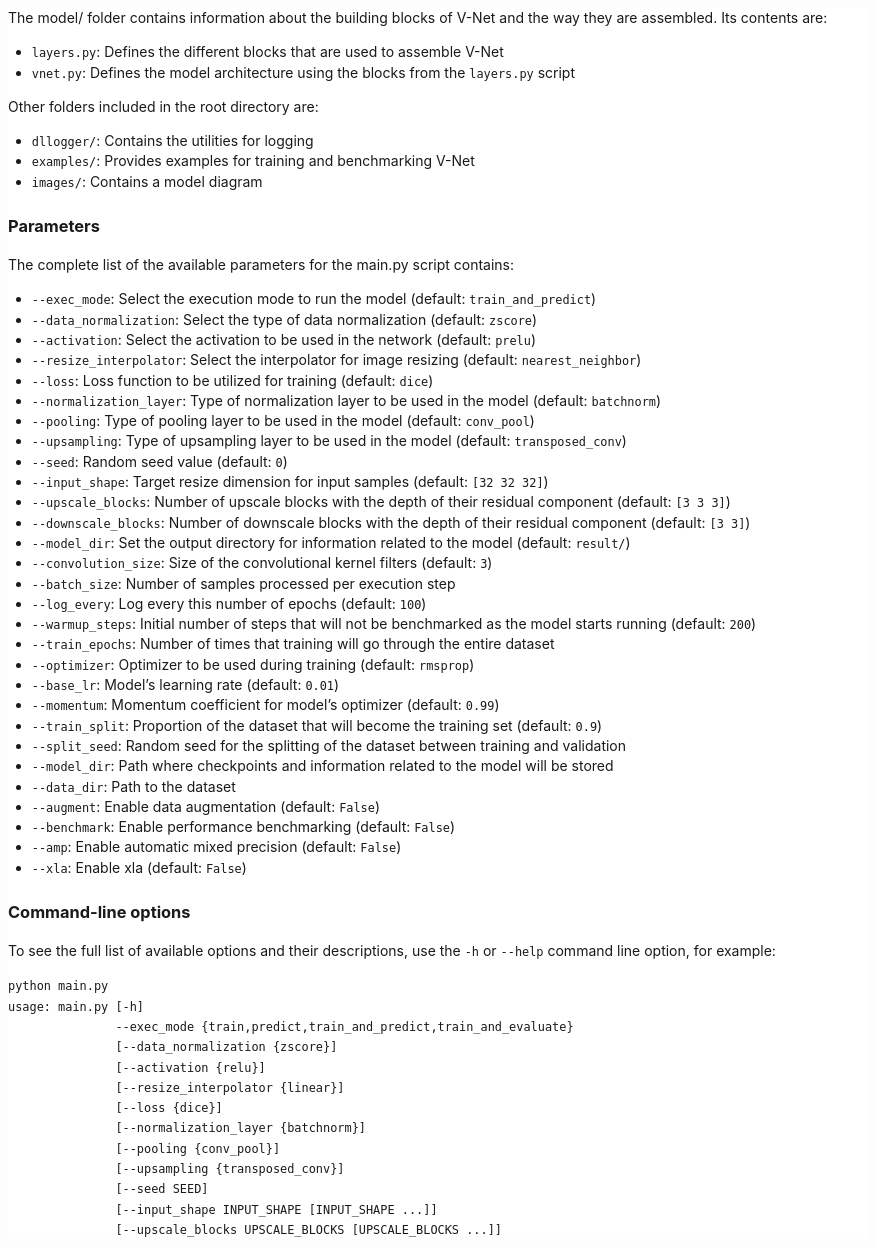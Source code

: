 The model/ folder contains information about the building blocks of V-Net and the way they are assembled. Its contents are:
* `layers.py`: Defines the different blocks that are used to assemble V-Net
* `vnet.py`: Defines the model architecture using the blocks from the `layers.py` script

Other folders included in the root directory are:
* `dllogger/`: Contains the utilities for logging
* `examples/`: Provides examples for training and benchmarking V-Net
* `images/`: Contains a model diagram

### Parameters
The complete list of the available parameters for the main.py script contains:
* `--exec_mode`: Select the execution mode to run the model (default: `train_and_predict`)
* `--data_normalization`: Select the type of data normalization (default: `zscore`)
* `--activation`: Select the activation to be used in the network (default: `prelu`)
* `--resize_interpolator`: Select the interpolator for image resizing (default: `nearest_neighbor`)
* `--loss`: Loss function to be utilized for training (default: `dice`)
* `--normalization_layer`: Type of normalization layer to be used in the model (default: `batchnorm`)
* `--pooling`: Type of pooling layer to be used in the model (default: `conv_pool`)
* `--upsampling`: Type of upsampling layer to be used in the model (default: `transposed_conv`)
* `--seed`: Random seed value (default: `0`)
* `--input_shape`: Target resize dimension for input samples (default: `[32 32 32]`)
* `--upscale_blocks`: Number of upscale blocks with the depth of their residual component (default: `[3 3 3]`)
* `--downscale_blocks`: Number of downscale blocks with the depth of their residual component (default: `[3 3]`)
* `--model_dir`: Set the output directory for information related to the model (default: `result/`)
* `--convolution_size`: Size of the convolutional kernel filters (default: `3`)
* `--batch_size`: Number of samples processed per execution step
* `--log_every`: Log every this number of epochs (default: `100`)
* `--warmup_steps`: Initial number of steps that will not be benchmarked as the model starts running (default: `200`)
* `--train_epochs`: Number of times that training will go through the entire dataset
* `--optimizer`: Optimizer to be used during training (default: `rmsprop`)
* `--base_lr`: Model’s learning rate (default: `0.01`)
* `--momentum`: Momentum coefficient for model’s optimizer (default: `0.99`)
* `--train_split`: Proportion of the dataset that will become the training set (default: `0.9`)
* `--split_seed`: Random seed for the splitting of the dataset between training and validation
* `--model_dir`: Path where checkpoints and information related to the model will be stored
* `--data_dir`: Path to the dataset
* `--augment`: Enable data augmentation (default: `False`)
* `--benchmark`: Enable performance benchmarking (default: `False`)
* `--amp`: Enable automatic mixed precision (default: `False`)
* `--xla`: Enable xla (default: `False`)

### Command-line options

To see the full list of available options and their descriptions, use the `-h` or `--help` command line option, for example: 
```
python main.py 
usage: main.py [-h]
               --exec_mode {train,predict,train_and_predict,train_and_evaluate}
               [--data_normalization {zscore}]
               [--activation {relu}]
               [--resize_interpolator {linear}]
               [--loss {dice}]
               [--normalization_layer {batchnorm}]
               [--pooling {conv_pool}]
               [--upsampling {transposed_conv}]
               [--seed SEED]
               [--input_shape INPUT_SHAPE [INPUT_SHAPE ...]]
               [--upscale_blocks UPSCALE_BLOCKS [UPSCALE_BLOCKS ...]]
```